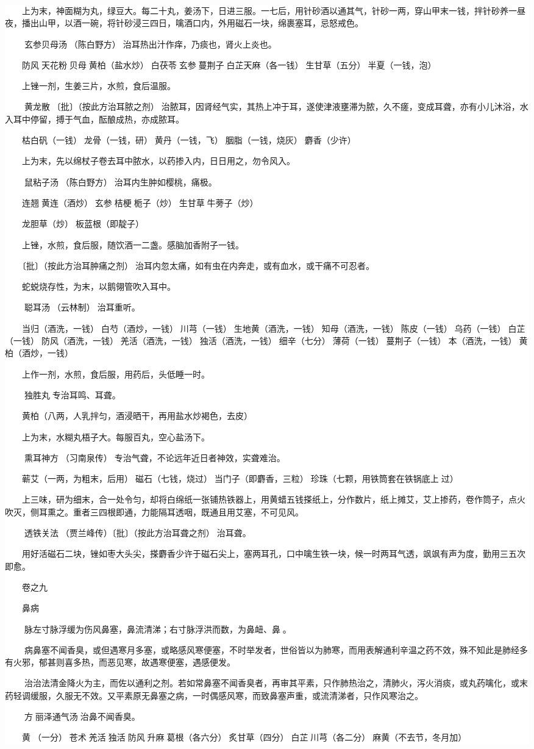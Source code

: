 　　上为末，神面糊为丸，绿豆大。每二十丸，姜汤下，日进三服。一七后，用针砂酒以通其气，针砂一两，穿山甲末一钱，拌针砂养一昼夜，播出山甲，以酒一碗，将针砂浸三四日，噙酒口内，外用磁石一块，绵裹塞耳，忌怒戒色。

　　 玄参贝母汤 （陈白野方） 治耳热出汁作痒，乃痰也，肾火上炎也。

　　防风 天花粉 贝母 黄柏（盐水炒） 白茯苓 玄参 蔓荆子 白芷天麻（各一钱） 生甘草（五分） 半夏（一钱，泡）

　　上锉一剂，生姜三片，水煎，食后温服。

　　 黄龙散 〔批〕（按此方治耳脓之剂） 治脓耳，因肾经气实，其热上冲于耳，遂使津液壅滞为脓，久不瘥，变成耳聋，亦有小儿沐浴，水入耳中停留，搏于气血，酝酿成热，亦成脓耳。

　　枯白矾（一钱） 龙骨（一钱，研） 黄丹（一钱，飞） 胭脂（一钱，烧灰） 麝香（少许）

　　上为末，先以绵杖子卷去耳中脓水，以药掺入内，日日用之，勿令风入。

　　 鼠粘子汤 （陈白野方） 治耳内生肿如樱桃，痛极。

　　连翘 黄连（酒炒） 玄参 桔梗 栀子（炒） 生甘草 牛蒡子（炒）

　　龙胆草（炒） 板蓝根（即靛子）

　　上锉，水煎，食后服，随饮酒一二盏。感脑加香附子一钱。

　　〔批〕（按此方治耳肿痛之剂） 治耳内忽太痛，如有虫在内奔走，或有血水，或干痛不可忍者。

　　蛇蜕烧存性，为末，以鹅翎管吹入耳中。

　　 聪耳汤 （云林制） 治耳重听。

　　当归（酒洗，一钱） 白芍（酒炒，一钱） 川芎（一钱） 生地黄（酒洗，一钱） 知母（酒洗，一钱） 陈皮（一钱） 乌药（一钱） 白芷（一钱） 防风（酒洗，一钱） 羌活（酒洗，一钱） 独活（酒洗，一钱） 细辛（七分） 薄荷（一钱） 蔓荆子（一钱） 本（酒洗，一钱） 黄柏（酒炒，一钱）

　　上作一剂，水煎，食后服，用药后，头低睡一时。

　　 独胜丸  专治耳鸣、耳聋。

　　黄柏（八两，人乳拌匀，酒浸晒干，再用盐水炒褐色，去皮）

　　上为末，水糊丸梧子大。每服百丸，空心盐汤下。

　　 熏耳神方 （习南泉传） 专治气聋，不论远年近日者神效，实聋难治。

　　蕲艾（一两，为粗末，后用） 磁石（七钱，烧过） 当门子（即麝香，三粒） 珍珠（七颗，用铁筒套在铁锅底上 过）

　　上三味，研为细末，合一处令匀，却将白绵纸一张铺热铁器上，用黄蜡五钱搽纸上，分作数片，纸上摊艾，艾上掺药，卷作筒子，点火吹灭，侧耳熏之。重者三四根即通，力能隔耳透咽，既通且用艾塞，不可见风。

　　 透铁关法 （贾兰峰传）〔批〕（按此方治耳聋之剂） 治耳聋。

　　用好活磁石二块，锉如枣大头尖，搽麝香少许于磁石尖上，塞两耳孔，口中噙生铁一块，候一时两耳气透，飒飒有声为度，勤用三五次即愈。

　　卷之九

　　鼻病

　　 脉左寸脉浮缓为伤风鼻塞，鼻流清涕；右寸脉浮洪而数，为鼻衄、鼻 。

　　 病鼻塞不闻香臭，或但遇寒月多塞，或略感风寒便塞，不时举发者，世俗皆以为肺寒，而用表解通利辛温之药不效，殊不知此是肺经多有火邪，郁甚则喜多热，而恶见寒，故遇寒便塞，遇感便发。

　　 治治法清金降火为主，而佐以通利之剂。若如常鼻塞不闻香臭者，再审其平素，只作肺热治之，清肺火，泻火消痰，或丸药噙化，或末药轻调缓服，久服无不效。又平素原无鼻塞之病，一时偶感风寒，而致鼻塞声重，或流清涕者，只作风寒治之。

　　 方 丽泽通气汤  治鼻不闻香臭。

　　黄 （一分） 苍术 羌活 独活 防风 升麻 葛根（各六分） 炙甘草（四分） 白芷 川芎（各二分） 麻黄（不去节，冬月加）
